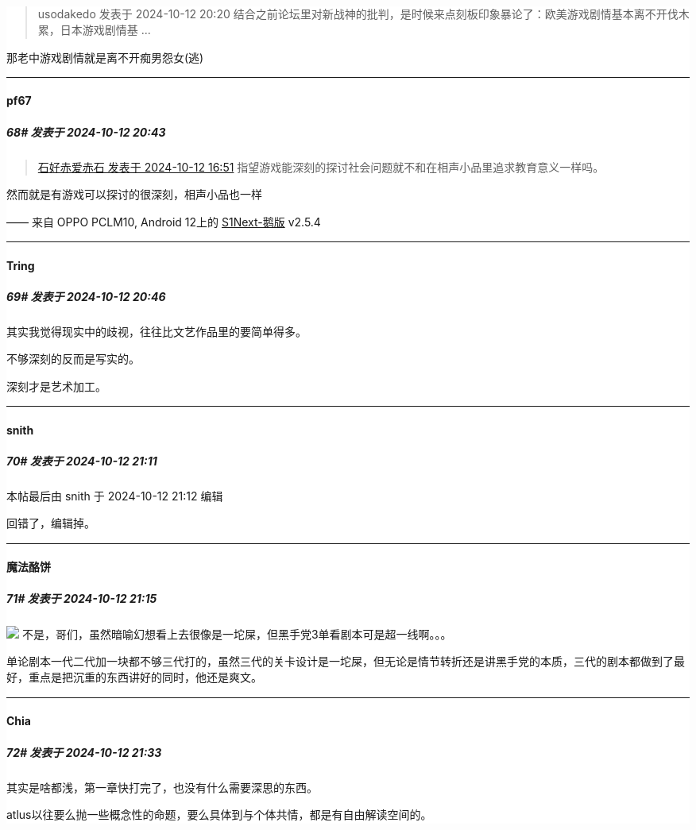 <blockquote>usodakedo 发表于 2024-10-12 20:20
结合之前论坛里对新战神的批判，是时候来点刻板印象暴论了：欧美游戏剧情基本离不开伐木累，日本游戏剧情基 ...</blockquote>
那老中游戏剧情就是离不开痴男怨女(逃)


*****

####  pf67  
##### 68#       发表于 2024-10-12 20:43

<blockquote><a href="httphttps://bbs.saraba1st.com/2b/forum.php?mod=redirect&amp;goto=findpost&amp;pid=66434546&amp;ptid=2202888" target="_blank">石好赤爱赤石 发表于 2024-10-12 16:51</a>
指望游戏能深刻的探讨社会问题就不和在相声小品里追求教育意义一样吗。</blockquote>
然而就是有游戏可以探讨的很深刻，相声小品也一样

—— 来自 OPPO PCLM10, Android 12上的 [S1Next-鹅版](https://github.com/ykrank/S1-Next/releases) v2.5.4

*****

####  Tring  
##### 69#       发表于 2024-10-12 20:46

其实我觉得现实中的歧视，往往比文艺作品里的要简单得多。

不够深刻的反而是写实的。

深刻才是艺术加工。


*****

####  snith  
##### 70#       发表于 2024-10-12 21:11

 本帖最后由 snith 于 2024-10-12 21:12 编辑 

回错了，编辑掉。


*****

####  魔法酪饼  
##### 71#       发表于 2024-10-12 21:15

<img src="https://static.saraba1st.com/image/smiley/face2017/001.png" referrerpolicy="no-referrer"> 不是，哥们，虽然暗喻幻想看上去很像是一坨屎，但黑手党3单看剧本可是超一线啊。。。

单论剧本一代二代加一块都不够三代打的，虽然三代的关卡设计是一坨屎，但无论是情节转折还是讲黑手党的本质，三代的剧本都做到了最好，重点是把沉重的东西讲好的同时，他还是爽文。


*****

####  Chia  
##### 72#       发表于 2024-10-12 21:33

其实是啥都浅，第一章快打完了，也没有什么需要深思的东西。

atlus以往要么抛一些概念性的命题，要么具体到与个体共情，都是有自由解读空间的。
